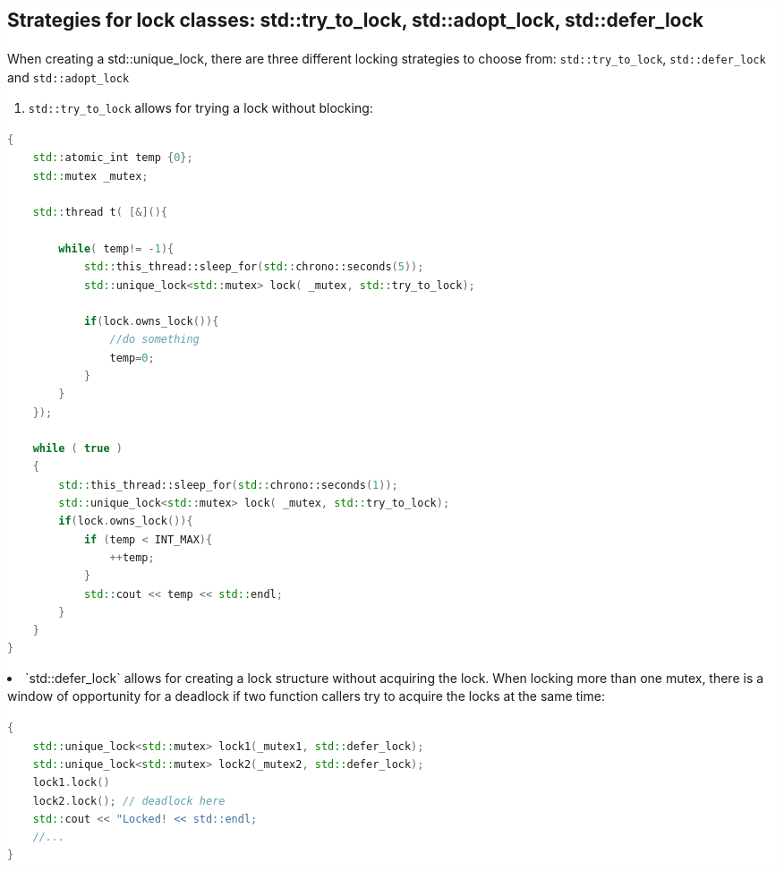 

## Strategies for lock classes: std::try_to_lock, std::adopt_lock, std::defer_lock


When creating a std::unique_lock, there are three different locking strategies to choose from: `std::try_to_lock`, `std::defer_lock` and `std::adopt_lock`

1. `std::try_to_lock` allows for trying a lock without blocking:

```cpp
{
    std::atomic_int temp {0};
    std::mutex _mutex;
    
    std::thread t( [&](){
        
        while( temp!= -1){
            std::this_thread::sleep_for(std::chrono::seconds(5));
            std::unique_lock<std::mutex> lock( _mutex, std::try_to_lock);
            
            if(lock.owns_lock()){
                //do something
                temp=0;
            }
        }
    });
    
    while ( true )
    {
        std::this_thread::sleep_for(std::chrono::seconds(1));
        std::unique_lock<std::mutex> lock( _mutex, std::try_to_lock);
        if(lock.owns_lock()){
            if (temp < INT_MAX){
                ++temp;
            }
            std::cout << temp << std::endl;
        }
    }
}

```


<li>`std::defer_lock` allows for creating a lock structure without acquiring the lock. When locking more than one mutex, there is  a window of
opportunity for a deadlock if two function callers try to acquire the
locks at the same time:</li>

```cpp
{
    std::unique_lock<std::mutex> lock1(_mutex1, std::defer_lock);
    std::unique_lock<std::mutex> lock2(_mutex2, std::defer_lock);
    lock1.lock()
    lock2.lock(); // deadlock here
    std::cout << "Locked! << std::endl;
    //...
}

```
